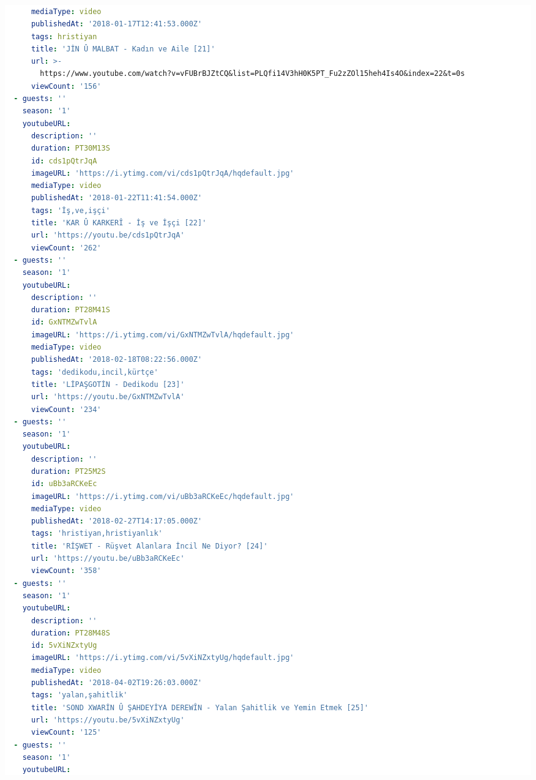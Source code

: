 ```yaml
      mediaType: video
      publishedAt: '2018-01-17T12:41:53.000Z'
      tags: hristiyan
      title: 'JİN Û MALBAT - Kadın ve Aile [21]'
      url: >-
        https://www.youtube.com/watch?v=vFUBrBJZtCQ&list=PLQfi14V3hH0K5PT_Fu2zZOl15heh4Is4O&index=22&t=0s
      viewCount: '156'
  - guests: ''
    season: '1'
    youtubeURL:
      description: ''
      duration: PT30M13S
      id: cds1pQtrJqA
      imageURL: 'https://i.ytimg.com/vi/cds1pQtrJqA/hqdefault.jpg'
      mediaType: video
      publishedAt: '2018-01-22T11:41:54.000Z'
      tags: 'İş,ve,işçi'
      title: 'KAR Û KARKERÎ - İş ve İşçi [22]'
      url: 'https://youtu.be/cds1pQtrJqA'
      viewCount: '262'
  - guests: ''
    season: '1'
    youtubeURL:
      description: ''
      duration: PT28M41S
      id: GxNTMZwTvlA
      imageURL: 'https://i.ytimg.com/vi/GxNTMZwTvlA/hqdefault.jpg'
      mediaType: video
      publishedAt: '2018-02-18T08:22:56.000Z'
      tags: 'dedikodu,incil,kürtçe'
      title: 'LİPAŞGOTİN - Dedikodu [23]'
      url: 'https://youtu.be/GxNTMZwTvlA'
      viewCount: '234'
  - guests: ''
    season: '1'
    youtubeURL:
      description: ''
      duration: PT25M2S
      id: uBb3aRCKeEc
      imageURL: 'https://i.ytimg.com/vi/uBb3aRCKeEc/hqdefault.jpg'
      mediaType: video
      publishedAt: '2018-02-27T14:17:05.000Z'
      tags: 'hristiyan,hristiyanlık'
      title: 'RİŞWET - Rüşvet Alanlara İncil Ne Diyor? [24]'
      url: 'https://youtu.be/uBb3aRCKeEc'
      viewCount: '358'
  - guests: ''
    season: '1'
    youtubeURL:
      description: ''
      duration: PT28M48S
      id: 5vXiNZxtyUg
      imageURL: 'https://i.ytimg.com/vi/5vXiNZxtyUg/hqdefault.jpg'
      mediaType: video
      publishedAt: '2018-04-02T19:26:03.000Z'
      tags: 'yalan,şahitlik'
      title: 'SOND XWARİN Û ŞAHDEYİYA DEREWÎN - Yalan Şahitlik ve Yemin Etmek [25]'
      url: 'https://youtu.be/5vXiNZxtyUg'
      viewCount: '125'
  - guests: ''
    season: '1'
    youtubeURL:
```